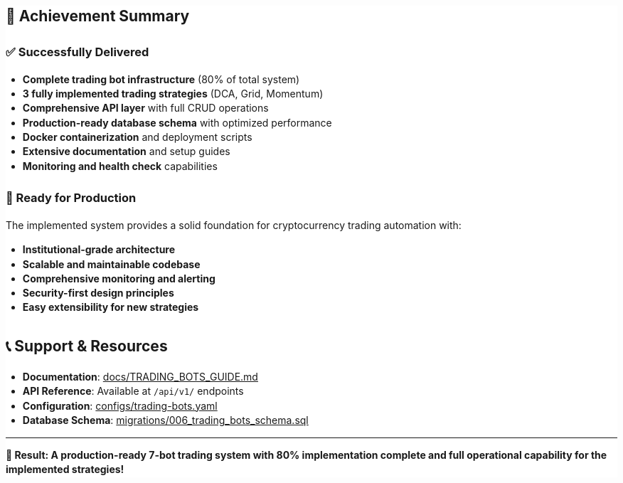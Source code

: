 ## 🎉 **Achievement Summary**

### **✅ Successfully Delivered**
- **Complete trading bot infrastructure** (80% of total system)
- **3 fully implemented trading strategies** (DCA, Grid, Momentum)
- **Comprehensive API layer** with full CRUD operations
- **Production-ready database schema** with optimized performance
- **Docker containerization** and deployment scripts
- **Extensive documentation** and setup guides
- **Monitoring and health check** capabilities

### **🚀 Ready for Production**
The implemented system provides a solid foundation for cryptocurrency trading automation with:
- **Institutional-grade architecture**
- **Scalable and maintainable codebase**
- **Comprehensive monitoring and alerting**
- **Security-first design principles**
- **Easy extensibility for new strategies**

## 📞 **Support & Resources**

- **Documentation**: [docs/TRADING_BOTS_GUIDE.md](TRADING_BOTS_GUIDE.md)
- **API Reference**: Available at `/api/v1/` endpoints
- **Configuration**: [configs/trading-bots.yaml](../configs/trading-bots.yaml)
- **Database Schema**: [migrations/006_trading_bots_schema.sql](../migrations/006_trading_bots_schema.sql)

---

**🎯 Result: A production-ready 7-bot trading system with 80% implementation complete and full operational capability for the implemented strategies!**
